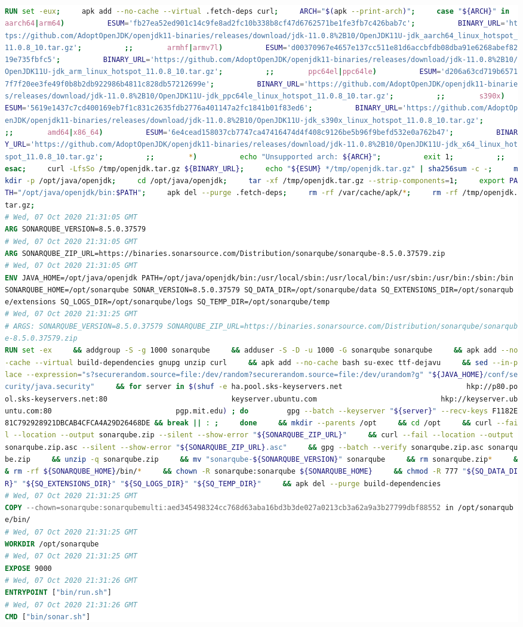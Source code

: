 ```dockerfile
RUN set -eux;     apk add --no-cache --virtual .fetch-deps curl;     ARCH="$(apk --print-arch)";     case "${ARCH}" in        aarch64|arm64)          ESUM='fb27ea52ed901c14c9fe8ad2fc10b338b8cf47d6762571be1fe3fb7c426bab7c';          BINARY_URL='https://github.com/AdoptOpenJDK/openjdk11-binaries/releases/download/jdk-11.0.8%2B10/OpenJDK11U-jdk_aarch64_linux_hotspot_11.0.8_10.tar.gz';          ;;        armhf|armv7l)          ESUM='d00370967e4657e137cc511e81d6accbfdb08dba91e6268abef8219e735fbfc5';          BINARY_URL='https://github.com/AdoptOpenJDK/openjdk11-binaries/releases/download/jdk-11.0.8%2B10/OpenJDK11U-jdk_arm_linux_hotspot_11.0.8_10.tar.gz';          ;;        ppc64el|ppc64le)          ESUM='d206a63cd719b65717f7f20ee3fe49f0b8b2db922986b4811c828db57212699e';          BINARY_URL='https://github.com/AdoptOpenJDK/openjdk11-binaries/releases/download/jdk-11.0.8%2B10/OpenJDK11U-jdk_ppc64le_linux_hotspot_11.0.8_10.tar.gz';          ;;        s390x)          ESUM='5619e1437c7cd400169eb7f1c831c2635fdb2776a401147a2fc1841b01f83ed6';          BINARY_URL='https://github.com/AdoptOpenJDK/openjdk11-binaries/releases/download/jdk-11.0.8%2B10/OpenJDK11U-jdk_s390x_linux_hotspot_11.0.8_10.tar.gz';          ;;        amd64|x86_64)          ESUM='6e4cead158037cb7747ca47416474d4f408c9126be5b96f9befd532e0a762b47';          BINARY_URL='https://github.com/AdoptOpenJDK/openjdk11-binaries/releases/download/jdk-11.0.8%2B10/OpenJDK11U-jdk_x64_linux_hotspot_11.0.8_10.tar.gz';          ;;        *)          echo "Unsupported arch: ${ARCH}";          exit 1;          ;;     esac;     curl -LfsSo /tmp/openjdk.tar.gz ${BINARY_URL};     echo "${ESUM} */tmp/openjdk.tar.gz" | sha256sum -c -;     mkdir -p /opt/java/openjdk;     cd /opt/java/openjdk;     tar -xf /tmp/openjdk.tar.gz --strip-components=1;     export PATH="/opt/java/openjdk/bin:$PATH";     apk del --purge .fetch-deps;     rm -rf /var/cache/apk/*;     rm -rf /tmp/openjdk.tar.gz;
# Wed, 07 Oct 2020 21:31:05 GMT
ARG SONARQUBE_VERSION=8.5.0.37579
# Wed, 07 Oct 2020 21:31:05 GMT
ARG SONARQUBE_ZIP_URL=https://binaries.sonarsource.com/Distribution/sonarqube/sonarqube-8.5.0.37579.zip
# Wed, 07 Oct 2020 21:31:05 GMT
ENV JAVA_HOME=/opt/java/openjdk PATH=/opt/java/openjdk/bin:/usr/local/sbin:/usr/local/bin:/usr/sbin:/usr/bin:/sbin:/bin SONARQUBE_HOME=/opt/sonarqube SONAR_VERSION=8.5.0.37579 SQ_DATA_DIR=/opt/sonarqube/data SQ_EXTENSIONS_DIR=/opt/sonarqube/extensions SQ_LOGS_DIR=/opt/sonarqube/logs SQ_TEMP_DIR=/opt/sonarqube/temp
# Wed, 07 Oct 2020 21:31:25 GMT
# ARGS: SONARQUBE_VERSION=8.5.0.37579 SONARQUBE_ZIP_URL=https://binaries.sonarsource.com/Distribution/sonarqube/sonarqube-8.5.0.37579.zip
RUN set -ex     && addgroup -S -g 1000 sonarqube     && adduser -S -D -u 1000 -G sonarqube sonarqube     && apk add --no-cache --virtual build-dependencies gnupg unzip curl     && apk add --no-cache bash su-exec ttf-dejavu     && sed --in-place --expression="s?securerandom.source=file:/dev/random?securerandom.source=file:/dev/urandom?g" "${JAVA_HOME}/conf/security/java.security"     && for server in $(shuf -e ha.pool.sks-keyservers.net                             hkp://p80.pool.sks-keyservers.net:80                             keyserver.ubuntu.com                             hkp://keyserver.ubuntu.com:80                             pgp.mit.edu) ; do         gpg --batch --keyserver "${server}" --recv-keys F1182E81C792928921DBCAB4CFCA4A29D26468DE && break || : ;     done     && mkdir --parents /opt     && cd /opt     && curl --fail --location --output sonarqube.zip --silent --show-error "${SONARQUBE_ZIP_URL}"     && curl --fail --location --output sonarqube.zip.asc --silent --show-error "${SONARQUBE_ZIP_URL}.asc"     && gpg --batch --verify sonarqube.zip.asc sonarqube.zip     && unzip -q sonarqube.zip     && mv "sonarqube-${SONARQUBE_VERSION}" sonarqube     && rm sonarqube.zip*     && rm -rf ${SONARQUBE_HOME}/bin/*     && chown -R sonarqube:sonarqube ${SONARQUBE_HOME}     && chmod -R 777 "${SQ_DATA_DIR}" "${SQ_EXTENSIONS_DIR}" "${SQ_LOGS_DIR}" "${SQ_TEMP_DIR}"     && apk del --purge build-dependencies
# Wed, 07 Oct 2020 21:31:25 GMT
COPY --chown=sonarqube:sonarqubemulti:aed345498324cc768d63aba16bd3b3de027a0213cb3a62a9a3b27799dbf88552 in /opt/sonarqube/bin/ 
# Wed, 07 Oct 2020 21:31:25 GMT
WORKDIR /opt/sonarqube
# Wed, 07 Oct 2020 21:31:25 GMT
EXPOSE 9000
# Wed, 07 Oct 2020 21:31:26 GMT
ENTRYPOINT ["bin/run.sh"]
# Wed, 07 Oct 2020 21:31:26 GMT
CMD ["bin/sonar.sh"]
```
